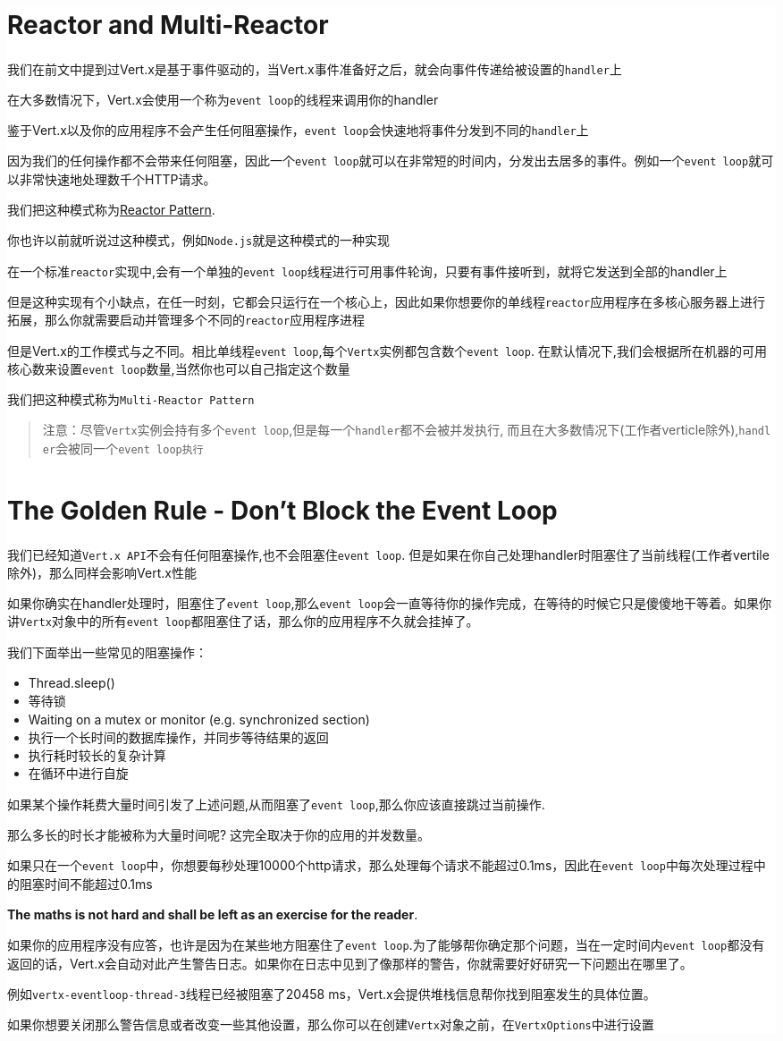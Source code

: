 
# Reactor and Multi-Reactor

我们在前文中提到过Vert.x是基于事件驱动的，当Vert.x事件准备好之后，就会向事件传递给被设置的`handler`上

在大多数情况下，Vert.x会使用一个称为`event loop`的线程来调用你的handler

鉴于Vert.x以及你的应用程序不会产生任何阻塞操作，`event loop`会快速地将事件分发到不同的`handler`上

因为我们的任何操作都不会带来任何阻塞，因此一个`event loop`就可以在非常短的时间内，分发出去居多的事件。例如一个`event loop`就可以非常快速地处理数千个HTTP请求。

我们把这种模式称为[Reactor Pattern](http://en.wikipedia.org/wiki/Reactor_pattern).

你也许以前就听说过这种模式，例如`Node.js`就是这种模式的一种实现

在一个标准`reactor`实现中,会有一个单独的`event loop`线程进行可用事件轮询，只要有事件接听到，就将它发送到全部的handler上

但是这种实现有个小缺点，在任一时刻，它都会只运行在一个核心上，因此如果你想要你的单线程`reactor`应用程序在多核心服务器上进行拓展，那么你就需要启动并管理多个不同的`reactor`应用程序进程

但是Vert.x的工作模式与之不同。相比单线程`event loop`,每个`Vertx`实例都包含数个`event loop`. 在默认情况下,我们会根据所在机器的可用核心数来设置`event loop`数量,当然你也可以自己指定这个数量

我们把这种模式称为`Multi-Reactor Pattern`

> 注意：尽管`Vertx`实例会持有多个`event loop`,但是每一个`handler`都不会被并发执行, 而且在大多数情况下(工作者verticle除外),`handler`会被同一个`event loop执行`

# The Golden Rule - Don’t Block the Event Loop

我们已经知道`Vert.x API`不会有任何阻塞操作,也不会阻塞住`event loop`. 但是如果在你自己处理handler时阻塞住了当前线程(工作者vertile除外)，那么同样会影响Vert.x性能

如果你确实在handler处理时，阻塞住了`event loop`,那么`event loop`会一直等待你的操作完成，在等待的时候它只是傻傻地干等着。如果你讲`Vertx`对象中的所有`event loop`都阻塞住了话，那么你的应用程序不久就会挂掉了。

我们下面举出一些常见的阻塞操作：
* Thread.sleep()
* 等待锁
* Waiting on a mutex or monitor (e.g. synchronized section)
* 执行一个长时间的数据库操作，并同步等待结果的返回
* 执行耗时较长的复杂计算
* 在循环中进行自旋

如果某个操作耗费大量时间引发了上述问题,从而阻塞了`event loop`,那么你应该直接跳过当前操作.

那么多长的时长才能被称为大量时间呢? 这完全取决于你的应用的并发数量。


如果只在一个`event loop`中，你想要每秒处理10000个http请求，那么处理每个请求不能超过0.1ms，因此在`event loop`中每次处理过程中的阻塞时间不能超过0.1ms

******The maths is not hard and shall be left as an exercise for the reader******.

如果你的应用程序没有应答，也许是因为在某些地方阻塞住了`event loop`.为了能够帮你确定那个问题，当在一定时间内`event loop`都没有返回的话，Vert.x会自动对此产生警告日志。如果你在日志中见到了像那样的警告，你就需要好好研究一下问题出在哪里了。

例如`vertx-eventloop-thread-3`线程已经被阻塞了20458 ms，Vert.x会提供堆栈信息帮你找到阻塞发生的具体位置。

如果你想要关闭那么警告信息或者改变一些其他设置，那么你可以在创建`Vertx`对象之前，在`VertxOptions`中进行设置
